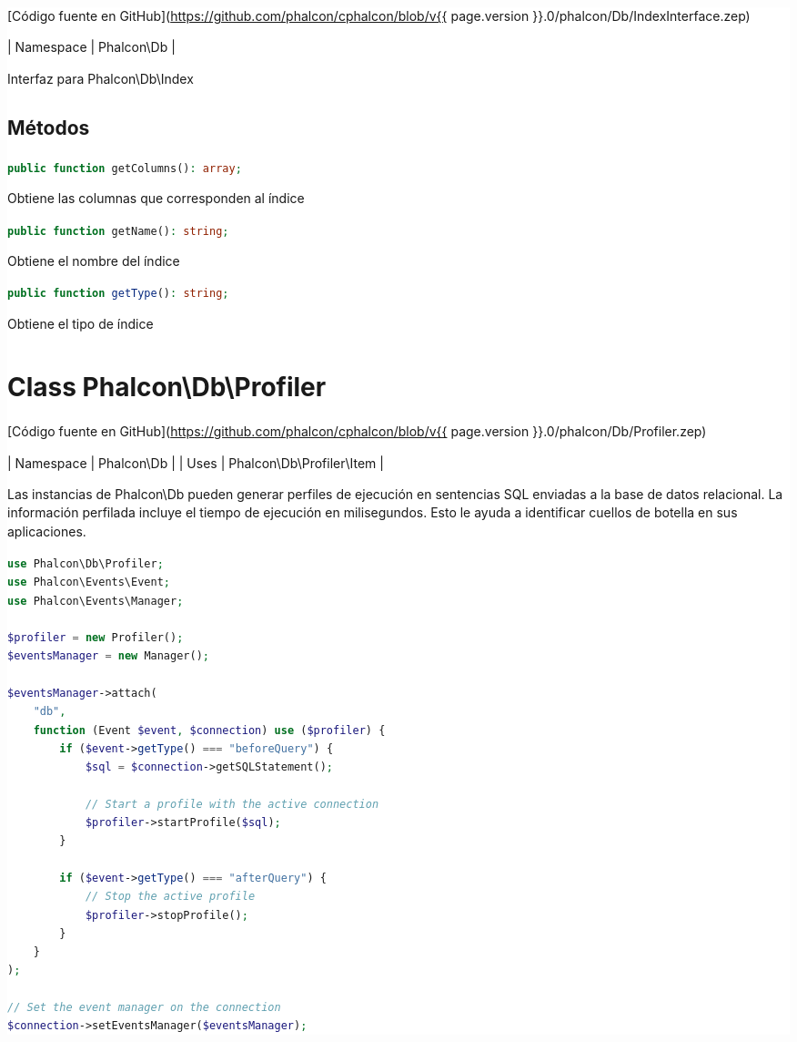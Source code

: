 [Código fuente en GitHub](https://github.com/phalcon/cphalcon/blob/v{{ page.version }}.0/phalcon/Db/IndexInterface.zep)

| Namespace  | Phalcon\Db |

Interfaz para Phalcon\Db\Index


## Métodos

```php
public function getColumns(): array;
```
Obtiene las columnas que corresponden al índice


```php
public function getName(): string;
```
Obtiene el nombre del índice


```php
public function getType(): string;
```
Obtiene el tipo de índice




<h1 id="db-profiler">Class Phalcon\Db\Profiler</h1>

[Código fuente en GitHub](https://github.com/phalcon/cphalcon/blob/v{{ page.version }}.0/phalcon/Db/Profiler.zep)

| Namespace  | Phalcon\Db | | Uses       | Phalcon\Db\Profiler\Item |

Las instancias de Phalcon\Db pueden generar perfiles de ejecución en sentencias SQL enviadas a la base de datos relacional. La información perfilada incluye el tiempo de ejecución en milisegundos. Esto le ayuda a identificar cuellos de botella en sus aplicaciones.

```php
use Phalcon\Db\Profiler;
use Phalcon\Events\Event;
use Phalcon\Events\Manager;

$profiler = new Profiler();
$eventsManager = new Manager();

$eventsManager->attach(
    "db",
    function (Event $event, $connection) use ($profiler) {
        if ($event->getType() === "beforeQuery") {
            $sql = $connection->getSQLStatement();

            // Start a profile with the active connection
            $profiler->startProfile($sql);
        }

        if ($event->getType() === "afterQuery") {
            // Stop the active profile
            $profiler->stopProfile();
        }
    }
);

// Set the event manager on the connection
$connection->setEventsManager($eventsManager);


```